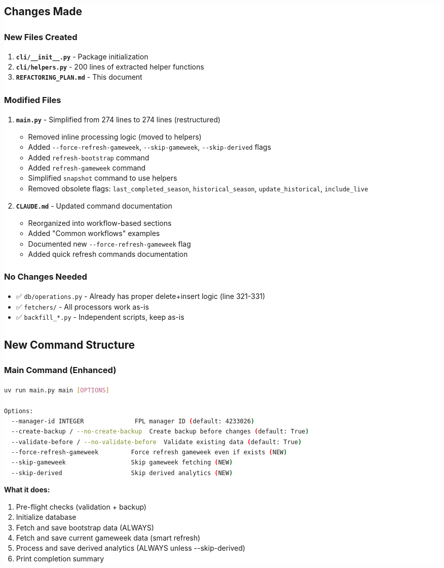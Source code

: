 ## Changes Made

### New Files Created

1. **`cli/__init__.py`** - Package initialization
2. **`cli/helpers.py`** - 200 lines of extracted helper functions
3. **`REFACTORING_PLAN.md`** - This document

### Modified Files

1. **`main.py`** - Simplified from 274 lines to 274 lines (restructured)
   - Removed inline processing logic (moved to helpers)
   - Added `--force-refresh-gameweek`, `--skip-gameweek`, `--skip-derived` flags
   - Added `refresh-bootstrap` command
   - Added `refresh-gameweek` command
   - Simplified `snapshot` command to use helpers
   - Removed obsolete flags: `last_completed_season`, `historical_season`, `update_historical`, `include_live`

2. **`CLAUDE.md`** - Updated command documentation
   - Reorganized into workflow-based sections
   - Added "Common workflows" examples
   - Documented new `--force-refresh-gameweek` flag
   - Added quick refresh commands documentation

### No Changes Needed

- ✅ `db/operations.py` - Already has proper delete+insert logic (line 321-331)
- ✅ `fetchers/` - All processors work as-is
- ✅ `backfill_*.py` - Independent scripts, keep as-is

## New Command Structure

### Main Command (Enhanced)

```bash
uv run main.py main [OPTIONS]

Options:
  --manager-id INTEGER              FPL manager ID (default: 4233026)
  --create-backup / --no-create-backup  Create backup before changes (default: True)
  --validate-before / --no-validate-before  Validate existing data (default: True)
  --force-refresh-gameweek         Force refresh gameweek even if exists (NEW)
  --skip-gameweek                  Skip gameweek fetching (NEW)
  --skip-derived                   Skip derived analytics (NEW)
```

**What it does:**
1. Pre-flight checks (validation + backup)
2. Initialize database
3. Fetch and save bootstrap data (ALWAYS)
4. Fetch and save current gameweek data (smart refresh)
5. Process and save derived analytics (ALWAYS unless --skip-derived)
6. Print completion summary
